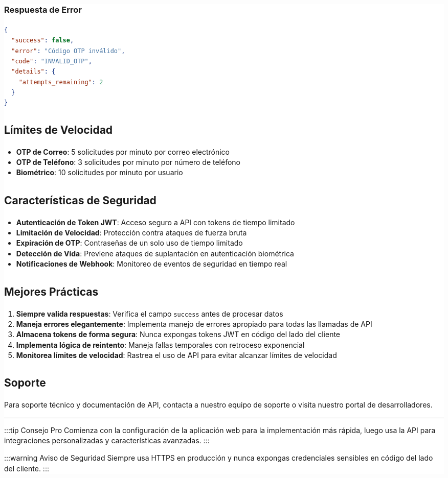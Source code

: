 ### Respuesta de Error

```json
{
  "success": false,
  "error": "Código OTP inválido",
  "code": "INVALID_OTP",
  "details": {
    "attempts_remaining": 2
  }
}
```

## Límites de Velocidad

- **OTP de Correo**: 5 solicitudes por minuto por correo electrónico
- **OTP de Teléfono**: 3 solicitudes por minuto por número de teléfono
- **Biométrico**: 10 solicitudes por minuto por usuario

## Características de Seguridad

- **Autenticación de Token JWT**: Acceso seguro a API con tokens de tiempo limitado
- **Limitación de Velocidad**: Protección contra ataques de fuerza bruta
- **Expiración de OTP**: Contraseñas de un solo uso de tiempo limitado
- **Detección de Vida**: Previene ataques de suplantación en autenticación biométrica
- **Notificaciones de Webhook**: Monitoreo de eventos de seguridad en tiempo real

## Mejores Prácticas

1. **Siempre valida respuestas**: Verifica el campo `success` antes de procesar datos
2. **Maneja errores elegantemente**: Implementa manejo de errores apropiado para todas las llamadas de API
3. **Almacena tokens de forma segura**: Nunca expongas tokens JWT en código del lado del cliente
4. **Implementa lógica de reintento**: Maneja fallas temporales con retroceso exponencial
5. **Monitorea límites de velocidad**: Rastrea el uso de API para evitar alcanzar límites de velocidad

## Soporte

Para soporte técnico y documentación de API, contacta a nuestro equipo de soporte o visita nuestro portal de desarrolladores.

---

:::tip Consejo Pro
Comienza con la configuración de la aplicación web para la implementación más rápida, luego usa la API para integraciones personalizadas y características avanzadas.
:::

:::warning Aviso de Seguridad
Siempre usa HTTPS en producción y nunca expongas credenciales sensibles en código del lado del cliente.
:::
